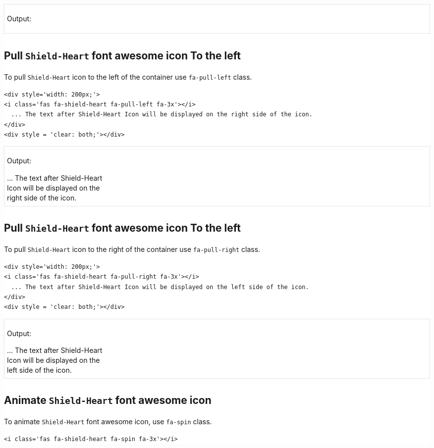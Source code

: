 <div style='border:1px solid rgba(0,0,0,.1);margin-bottom:10px;padding:5px;'>
<p>Output:</p>


<i class='fas fa-shield-heart fa-border fa-3x'></i>
</div>

## Pull `Shield-Heart` font awesome icon To the left
To pull `Shield-Heart` icon to the left of the container use `fa-pull-left` class.
```
<div style='width: 200px;'>
<i class='fas fa-shield-heart fa-pull-left fa-3x'></i>
  ... The text after Shield-Heart Icon will be displayed on the right side of the icon.
</div>
<div style = 'clear: both;'></div>
```

<div style='border:1px solid rgba(0,0,0,.1);margin-bottom:10px;padding:5px;'>
<p>Output:</p>


<div style='width: 200px;'>
<i class='fas fa-shield-heart fa-pull-left fa-3x'></i>
  ... The text after Shield-Heart Icon will be displayed on the right side of the icon.
</div>
<div style = 'clear: both;'></div>
</div>

## Pull `Shield-Heart` font awesome icon To the left
To pull `Shield-Heart` icon to the right of the container use `fa-pull-right` class.
```
<div style='width: 200px;'>
<i class='fas fa-shield-heart fa-pull-right fa-3x'></i>
  ... The text after Shield-Heart Icon will be displayed on the left side of the icon.
</div>
<div style = 'clear: both;'></div>
```

<div style='border:1px solid rgba(0,0,0,.1);margin-bottom:10px;padding:5px;'>
<p>Output:</p>


<div style='width: 200px;'>
<i class='fas fa-shield-heart fa-pull-right fa-3x'></i>
  ... The text after Shield-Heart Icon will be displayed on the left side of the icon.
</div>
<div style = 'clear: both;'></div>
</div>

## Animate `Shield-Heart` font awesome icon
To animate `Shield-Heart` font awesome icon, use `fa-spin` class.
```
<i class='fas fa-shield-heart fa-spin fa-3x'></i>
```

